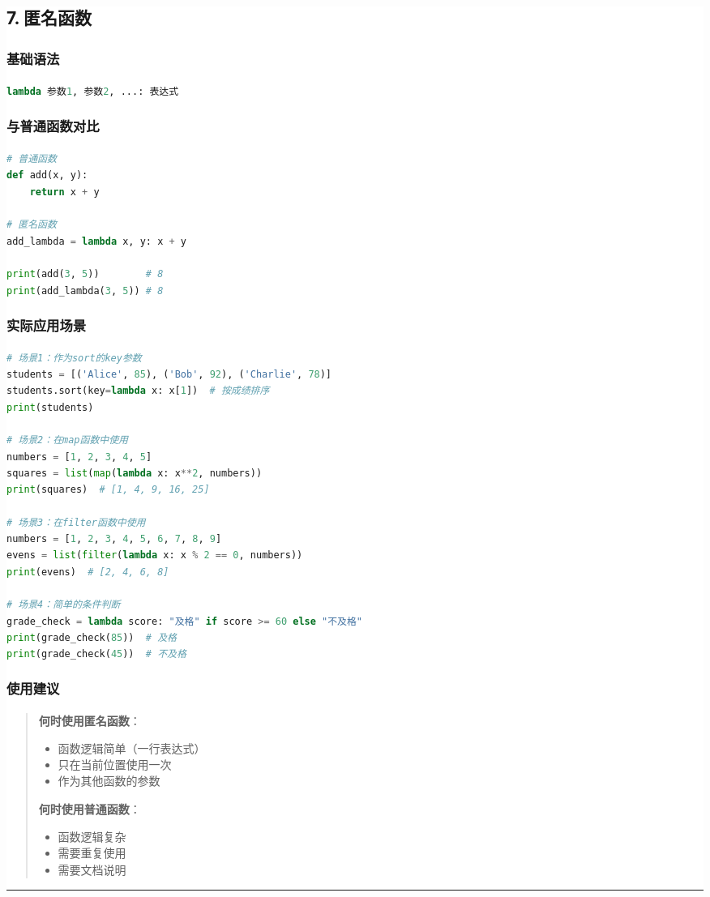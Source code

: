 
## 7. 匿名函数

### 基础语法
```python
lambda 参数1, 参数2, ...: 表达式
```

### 与普通函数对比
```python
# 普通函数
def add(x, y):
    return x + y

# 匿名函数
add_lambda = lambda x, y: x + y

print(add(3, 5))        # 8
print(add_lambda(3, 5)) # 8
```

### 实际应用场景
```python
# 场景1：作为sort的key参数
students = [('Alice', 85), ('Bob', 92), ('Charlie', 78)]
students.sort(key=lambda x: x[1])  # 按成绩排序
print(students)

# 场景2：在map函数中使用
numbers = [1, 2, 3, 4, 5]
squares = list(map(lambda x: x**2, numbers))
print(squares)  # [1, 4, 9, 16, 25]

# 场景3：在filter函数中使用
numbers = [1, 2, 3, 4, 5, 6, 7, 8, 9]
evens = list(filter(lambda x: x % 2 == 0, numbers))
print(evens)  # [2, 4, 6, 8]

# 场景4：简单的条件判断
grade_check = lambda score: "及格" if score >= 60 else "不及格"
print(grade_check(85))  # 及格
print(grade_check(45))  # 不及格
```

### 使用建议
> **何时使用匿名函数**：
> - 函数逻辑简单（一行表达式）
> - 只在当前位置使用一次
> - 作为其他函数的参数
> 
> **何时使用普通函数**：
> - 函数逻辑复杂
> - 需要重复使用
> - 需要文档说明

---